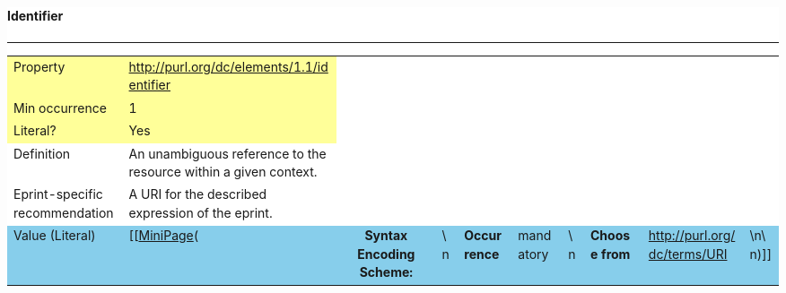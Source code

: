 #### Identifier

* * *

<table>
  <tr bgcolor="#FFFF99">
    <td>
      Property </td>
    <td>
      <a href="http://purl.org/dc/elements/1.1/identifier">http://purl.org/dc/elements/1.1/identifier</a>
    </td>
  </tr>
  <tr bgcolor="#FFFF99">
    <td>
      Min occurrence</td>
    <td>
      1</td>
  </tr>
  <tr bgcolor="#FFFF99">
    <td>
      Literal? </td>
    <td>
      Yes</td>
  </tr>
  <tr>
    <td>
      Definition </td>
    <td>
      An unambiguous reference to the resource within a given context. </td>
  </tr>
  <tr>
    <td>
      Eprint-specific recommendation </td>
    <td>
      A URI for the described expression of the eprint. </td>
  </tr>
  <tr bgcolor="skyBlue">
    <td>
      Value (Literal) </td>
    <td>
      [[<a class="nonexistent" href="/architecturewiki/MiniPage">MiniPage</a>(</td>
    <td colspan="2" align="center">
      <strong>Syntax Encoding Scheme:</strong>
    </td>
    <td>
      \n</td>
    <td>
      <strong>Occurrence</strong>
    </td>
    <td>
      mandatory</td>
    <td>
      \n</td>
    <td>
      <strong>Choose from</strong>
    </td>
    <td>
      <a href="http://purl.org/dc/terms/URI">http://purl.org/dc/terms/URI</a> <br>
    </td>
    <td>
      \n\n)]] </td>
  </tr>
</table>
